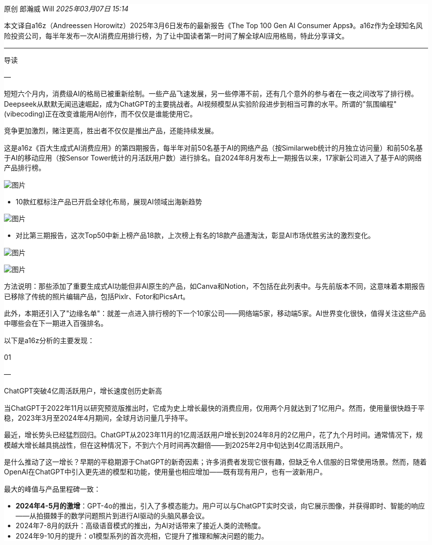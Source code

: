 原创 郎瀚威 Will *2025年03月07日 15:14*

本文译自a16z（Andreessen Horowitz）2025年3月6日发布的最新报告《The Top 100 Gen AI Consumer Apps》。a16z作为全球知名风险投资公司，每半年发布一次AI消费应用排行榜，为了让中国读者第一时间了解全球AI应用格局，特此分享译文。

---

  

导读

—

短短六个月内，消费级AI的格局已被重新绘制。一些产品飞速发展，另一些停滞不前，还有几个意外的参与者在一夜之间改写了排行榜。Deepseek从默默无闻迅速崛起，成为ChatGPT的主要挑战者。AI视频模型从实验阶段进步到相当可靠的水平。所谓的"氛围编程"(vibecoding)正在改变谁能用AI创作，而不仅仅是谁能使用它。

竞争更加激烈，赌注更高，胜出者不仅仅是推出产品，还能持续发展。

这是a16z《百大生成式AI消费应用》的第四期报告，每半年对前50名基于AI的网络产品（按Similarweb统计的月独立访问量）和前50名基于AI的移动应用（按Sensor Tower统计的月活跃用户数）进行排名。自2024年8月发布上一期报告以来，17家新公司进入了基于AI的网络产品排行榜。

![图片](https://mmbiz.qpic.cn/mmbiz_png/laDRdns0ema7f9EecahHfqPibMXViaj6MZicDJqRmQBxT2Lz1yoHZt1qUVqvbYYomAb4nGMPuB0fDIWQwlTNlIhDw/640?wx_fmt=png&from=appmsg&tp=webp&wxfrom=5&wx_lazy=1&wx_co=1)

- 10款红框标注产品已开启全球化布局，展现AI领域出海新趋势

![图片](https://mmbiz.qpic.cn/mmbiz_jpg/laDRdns0ema7f9EecahHfqPibMXViaj6MZ9fdm7gowdfEtnvBZjFAXlz9wwdQibjIDFusL8mJiayQBT9grbLUMTj9A/640?wx_fmt=jpeg&tp=webp&wxfrom=5&wx_lazy=1&wx_co=1)

- 对比第三期报告，这次Top50中新上榜产品18款，上次榜上有名的18款产品遭淘汰，彰显AI市场优胜劣汰的激烈变化。

![图片](https://mmbiz.qpic.cn/mmbiz_png/laDRdns0ema7f9EecahHfqPibMXViaj6MZ87o2VA3PUPicanY0jKAUM4RxImmtoFz7BwxCho1UaU2tdc8N1nldPXA/640?wx_fmt=png&from=appmsg&tp=webp&wxfrom=5&wx_lazy=1&wx_co=1)

![图片](https://mmbiz.qpic.cn/mmbiz_png/laDRdns0ema7f9EecahHfqPibMXViaj6MZtVqz8x4bbibnsYOlxZ1HcepQnmRrH9sKXgbUFKBiaweMDVP6fFzrMzyQ/640?wx_fmt=png&from=appmsg&tp=webp&wxfrom=5&wx_lazy=1&wx_co=1)

方法说明：那些添加了重要生成式AI功能但非AI原生的产品，如Canva和Notion，不包括在此列表中。与先前版本不同，这意味着本期报告已移除了传统的照片编辑产品，包括Pixlr、Fotor和PicsArt。

此外，本期还引入了"边缘名单"：就差一点进入排行榜的下一个10家公司——网络端5家，移动端5家。AI世界变化很快，值得关注这些产品中哪些会在下一期进入百强排名。

以下是a16z分析的主要发现：

  

01

—  

ChatGPT突破4亿周活跃用户，增长速度创历史新高

当ChatGPT于2022年11月以研究预览版推出时，它成为史上增长最快的消费应用，仅用两个月就达到了1亿用户。然而，使用量很快趋于平稳，2023年3月至2024年4月期间，全球月访问量几乎持平。

最近，增长势头已经猛烈回归。ChatGPT从2023年11月的1亿周活跃用户增长到2024年8月的2亿用户，花了九个月时间。通常情况下，规模越大增长越具挑战性，但在这种情况下，不到六个月时间再次翻倍——到2025年2月中旬达到4亿周活跃用户。

是什么推动了这一增长？早期的平稳期源于ChatGPT的新奇因素；许多消费者发现它很有趣，但缺乏令人信服的日常使用场景。然而，随着OpenAI在ChatGPT中引入更先进的模型和功能，使用量也相应增加——既有现有用户，也有一波新用户。

最大的峰值与产品里程碑一致：

- **2024年4-5月的激增**：GPT-4o的推出，引入了多模态能力。用户可以与ChatGPT实时交谈，向它展示图像，并获得即时、智能的响应——从拍摄棘手的数学问题照片到进行AI驱动的头脑风暴会议。
- 2024年7-8月的跃升：高级语音模式的推出，为AI对话带来了接近人类的流畅度。
- 2024年9-10月的提升：o1模型系列的首次亮相，它提升了推理和解决问题的能力。
